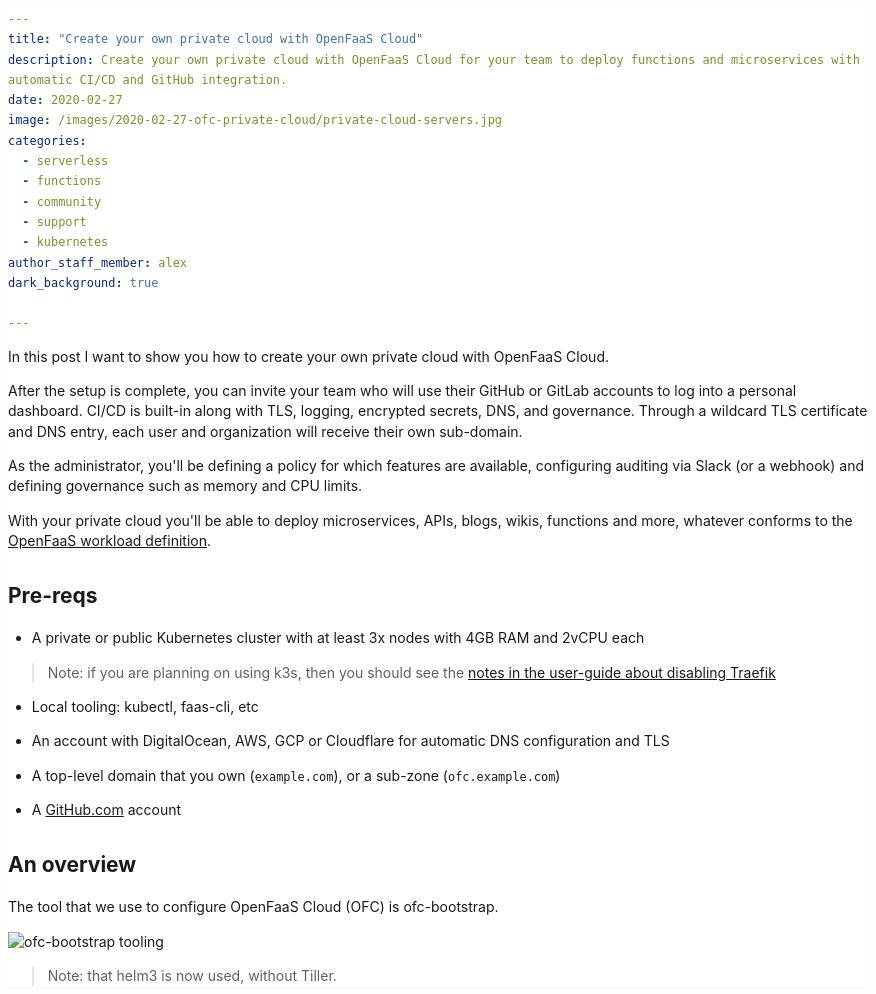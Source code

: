 ```yaml
---
title: "Create your own private cloud with OpenFaaS Cloud"
description: Create your own private cloud with OpenFaaS Cloud for your team to deploy functions and microservices with automatic CI/CD and GitHub integration.
date: 2020-02-27
image: /images/2020-02-27-ofc-private-cloud/private-cloud-servers.jpg
categories:
  - serverless
  - functions
  - community
  - support
  - kubernetes
author_staff_member: alex
dark_background: true

---
```


In this post I want to show you how to create your own private cloud with OpenFaaS Cloud.

After the setup is complete, you can invite your team who will use their GitHub or GitLab accounts to log into a personal dashboard. CI/CD is built-in along with TLS, logging, encrypted secrets, DNS, and governance. Through a wildcard TLS certificate and DNS entry, each user and organization will receive their own sub-domain.

As the administrator, you'll be defining a policy for which features are available, configuring auditing via Slack (or a webhook) and defining governance such as memory and CPU limits.

With your private cloud you'll be able to deploy microservices, APIs, blogs, wikis, functions and more, whatever conforms to the [OpenFaaS workload definition](https://docs.openfaas.com/reference/workloads/).

## Pre-reqs

* A private or public Kubernetes cluster with at least 3x nodes with 4GB RAM and 2vCPU each

> Note: if you are planning on using k3s, then you should see the [notes in the user-guide about disabling Traefik](https://github.com/openfaas-incubator/ofc-bootstrap/blob/master/USER_GUIDE.md)

* Local tooling: kubectl, faas-cli, etc

* An account with DigitalOcean, AWS, GCP or Cloudflare for automatic DNS configuration and TLS

* A top-level domain that you own (`example.com`), or a sub-zone (`ofc.example.com`)

* A [GitHub.com](https://github.com/) account

## An overview

The tool that we use to configure OpenFaaS Cloud (OFC) is ofc-bootstrap.

![ofc-bootstrap tooling](https://github.com/openfaas-incubator/ofc-bootstrap/raw/master/docs/ofc-bootstrap.png)

> Note: that helm3 is now used, without Tiller.
